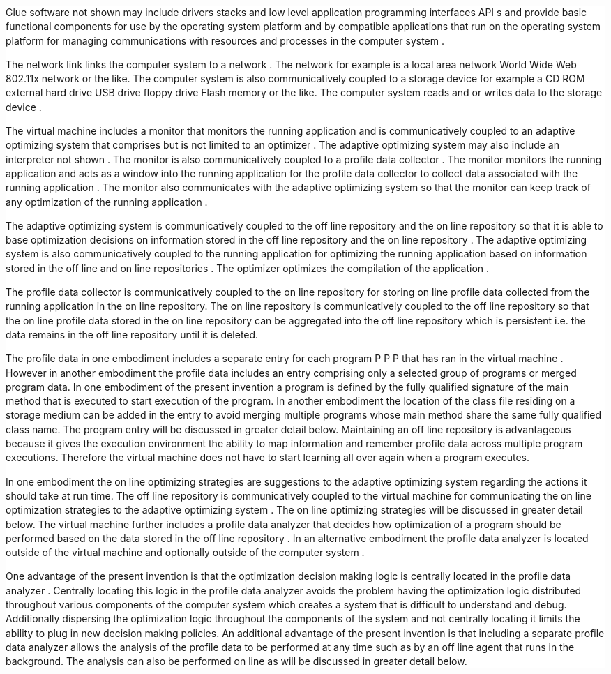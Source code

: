 Glue software not shown may include drivers stacks and low level application programming interfaces API s and provide basic functional components for use by the operating system platform and by compatible applications that run on the operating system platform for managing communications with resources and processes in the computer system .

The network link links the computer system to a network . The network for example is a local area network World Wide Web 802.11x network or the like. The computer system is also communicatively coupled to a storage device for example a CD ROM external hard drive USB drive floppy drive Flash memory or the like. The computer system reads and or writes data to the storage device .

The virtual machine includes a monitor that monitors the running application and is communicatively coupled to an adaptive optimizing system that comprises but is not limited to an optimizer . The adaptive optimizing system may also include an interpreter not shown . The monitor is also communicatively coupled to a profile data collector . The monitor monitors the running application and acts as a window into the running application for the profile data collector to collect data associated with the running application . The monitor also communicates with the adaptive optimizing system so that the monitor can keep track of any optimization of the running application .

The adaptive optimizing system is communicatively coupled to the off line repository and the on line repository so that it is able to base optimization decisions on information stored in the off line repository and the on line repository . The adaptive optimizing system is also communicatively coupled to the running application for optimizing the running application based on information stored in the off line and on line repositories . The optimizer optimizes the compilation of the application .

The profile data collector is communicatively coupled to the on line repository for storing on line profile data collected from the running application in the on line repository. The on line repository is communicatively coupled to the off line repository so that the on line profile data stored in the on line repository can be aggregated into the off line repository which is persistent i.e. the data remains in the off line repository until it is deleted.

The profile data in one embodiment includes a separate entry for each program P P P that has ran in the virtual machine . However in another embodiment the profile data includes an entry comprising only a selected group of programs or merged program data. In one embodiment of the present invention a program is defined by the fully qualified signature of the main method that is executed to start execution of the program. In another embodiment the location of the class file residing on a storage medium can be added in the entry to avoid merging multiple programs whose main method share the same fully qualified class name. The program entry will be discussed in greater detail below. Maintaining an off line repository is advantageous because it gives the execution environment the ability to map information and remember profile data across multiple program executions. Therefore the virtual machine does not have to start learning all over again when a program executes.

In one embodiment the on line optimizing strategies are suggestions to the adaptive optimizing system regarding the actions it should take at run time. The off line repository is communicatively coupled to the virtual machine for communicating the on line optimization strategies to the adaptive optimizing system . The on line optimizing strategies will be discussed in greater detail below. The virtual machine further includes a profile data analyzer that decides how optimization of a program should be performed based on the data stored in the off line repository . In an alternative embodiment the profile data analyzer is located outside of the virtual machine and optionally outside of the computer system .

One advantage of the present invention is that the optimization decision making logic is centrally located in the profile data analyzer . Centrally locating this logic in the profile data analyzer avoids the problem having the optimization logic distributed throughout various components of the computer system which creates a system that is difficult to understand and debug. Additionally dispersing the optimization logic throughout the components of the system and not centrally locating it limits the ability to plug in new decision making policies. An additional advantage of the present invention is that including a separate profile data analyzer allows the analysis of the profile data to be performed at any time such as by an off line agent that runs in the background. The analysis can also be performed on line as will be discussed in greater detail below.
